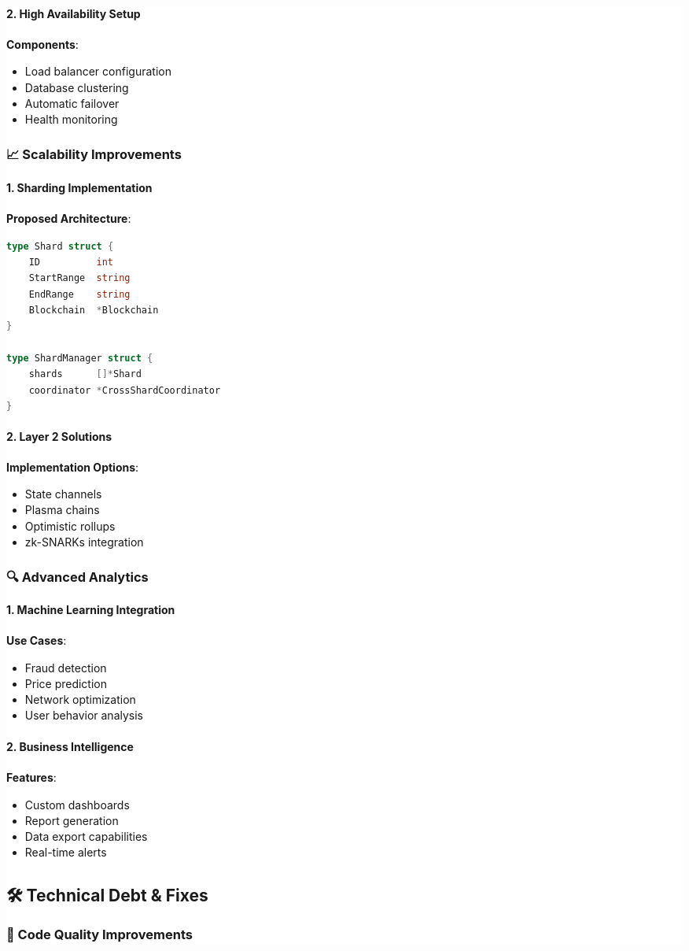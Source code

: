 #### 2. High Availability Setup
**Components**:
- Load balancer configuration
- Database clustering
- Automatic failover
- Health monitoring

### 📈 Scalability Improvements

#### 1. Sharding Implementation
**Proposed Architecture**:
```go
type Shard struct {
    ID          int
    StartRange  string
    EndRange    string
    Blockchain  *Blockchain
}

type ShardManager struct {
    shards      []*Shard
    coordinator *CrossShardCoordinator
}
```

#### 2. Layer 2 Solutions
**Implementation Options**:
- State channels
- Plasma chains
- Optimistic rollups
- zk-SNARKs integration

### 🔍 Advanced Analytics

#### 1. Machine Learning Integration
**Use Cases**:
- Fraud detection
- Price prediction
- Network optimization
- User behavior analysis

#### 2. Business Intelligence
**Features**:
- Custom dashboards
- Report generation
- Data export capabilities
- Real-time alerts

## 🛠️ Technical Debt & Fixes

### 🔧 Code Quality Improvements
